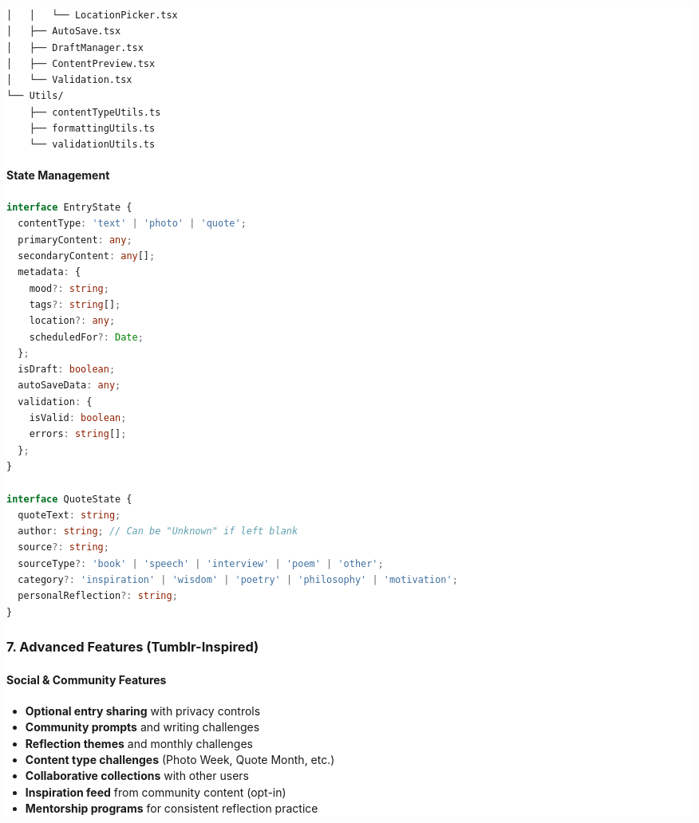 ```
│   │   └── LocationPicker.tsx
│   ├── AutoSave.tsx
│   ├── DraftManager.tsx
│   ├── ContentPreview.tsx
│   └── Validation.tsx
└── Utils/
    ├── contentTypeUtils.ts
    ├── formattingUtils.ts
    └── validationUtils.ts
```

#### State Management
```typescript
interface EntryState {
  contentType: 'text' | 'photo' | 'quote';
  primaryContent: any;
  secondaryContent: any[];
  metadata: {
    mood?: string;
    tags?: string[];
    location?: any;
    scheduledFor?: Date;
  };
  isDraft: boolean;
  autoSaveData: any;
  validation: {
    isValid: boolean;
    errors: string[];
  };
}

interface QuoteState {
  quoteText: string;
  author: string; // Can be "Unknown" if left blank
  source?: string;
  sourceType?: 'book' | 'speech' | 'interview' | 'poem' | 'other';
  category?: 'inspiration' | 'wisdom' | 'poetry' | 'philosophy' | 'motivation';
  personalReflection?: string;
}
```

### 7. Advanced Features (Tumblr-Inspired)



#### Social & Community Features
- **Optional entry sharing** with privacy controls
- **Community prompts** and writing challenges
- **Reflection themes** and monthly challenges
- **Content type challenges** (Photo Week, Quote Month, etc.)
- **Collaborative collections** with other users
- **Inspiration feed** from community content (opt-in)
- **Mentorship programs** for consistent reflection practice
